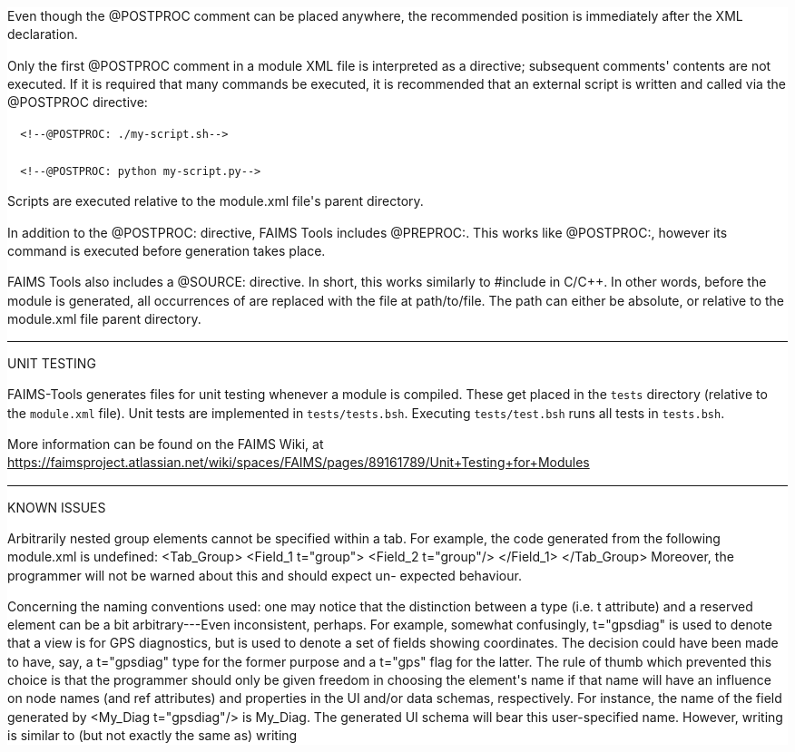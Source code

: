   Even though the @POSTPROC comment can be placed anywhere, the recommended
  position is immediately after the XML declaration.

  Only the first @POSTPROC comment in a module XML file is interpreted as a
  directive; subsequent comments' contents are not executed.  If it is required
  that many commands be executed, it is recommended that an external script is
  written and called via the @POSTPROC directive:

      <!--@POSTPROC: ./my-script.sh-->

      <!--@POSTPROC: python my-script.py-->

  Scripts are executed relative to the module.xml file's parent directory.

  In addition to the @POSTPROC: directive, FAIMS Tools includes @PREPROC:. This
  works like @POSTPROC:, however its command is executed before generation takes
  place.

  FAIMS Tools also includes a @SOURCE: directive. In short, this works similarly
  to #include in C/C++. In other words, before the module is generated, all
  occurrences of  are replaced with the file at
  path/to/file. The path can either be absolute, or relative to the module.xml
  file parent directory.
________________________________________________________________________________

UNIT TESTING

  FAIMS-Tools generates files for unit testing whenever a module is compiled.
  These get placed in the `tests` directory (relative to the `module.xml` file).
  Unit tests are implemented in `tests/tests.bsh`. Executing `tests/test.bsh`
  runs all tests in `tests.bsh`.

  More information can be found on the FAIMS Wiki, at https://faimsproject.atlassian.net/wiki/spaces/FAIMS/pages/89161789/Unit+Testing+for+Modules
________________________________________________________________________________

KNOWN ISSUES

  Arbitrarily nested group elements cannot be specified within a tab. For
  example, the code generated from the following module.xml is undefined:
      <?xml version="1.0" ?>
      <module>
        <Tab_Group>
          <Tab>
            <Field_1 t="group">
              <Field_2 t="group"/>  <!-- Well, *there's* your problem! -->
            </Field_1>
          </Tab>
        </Tab_Group>
      </module>
  Moreover, the programmer will not be warned about this and should expect un-
  expected behaviour.

  Concerning the naming conventions used: one may notice that the distinction
  between a type (i.e. t attribute) and a reserved element can be a bit
  arbitrary---Even inconsistent, perhaps. For example, somewhat confusingly,
  t="gpsdiag" is used to denote that a view is for GPS diagnostics, but <gps>
  is used to denote a set of fields showing coordinates. The decision could have
  been made to have, say, a t="gpsdiag" type for the former purpose and a
  t="gps" flag for the latter. The rule of thumb which prevented this choice is
  that the programmer should only be given freedom in choosing the element's
  name if that name will have an influence on node names (and ref attributes)
  and properties in the UI and/or data schemas, respectively. For instance, the
  name of the field generated by
      <My_Diag t="gpsdiag"/>
  is My_Diag. The generated UI schema will bear this user-specified name.
  However, writing
      <gps/>
  is similar to (but not exactly the same as) writing